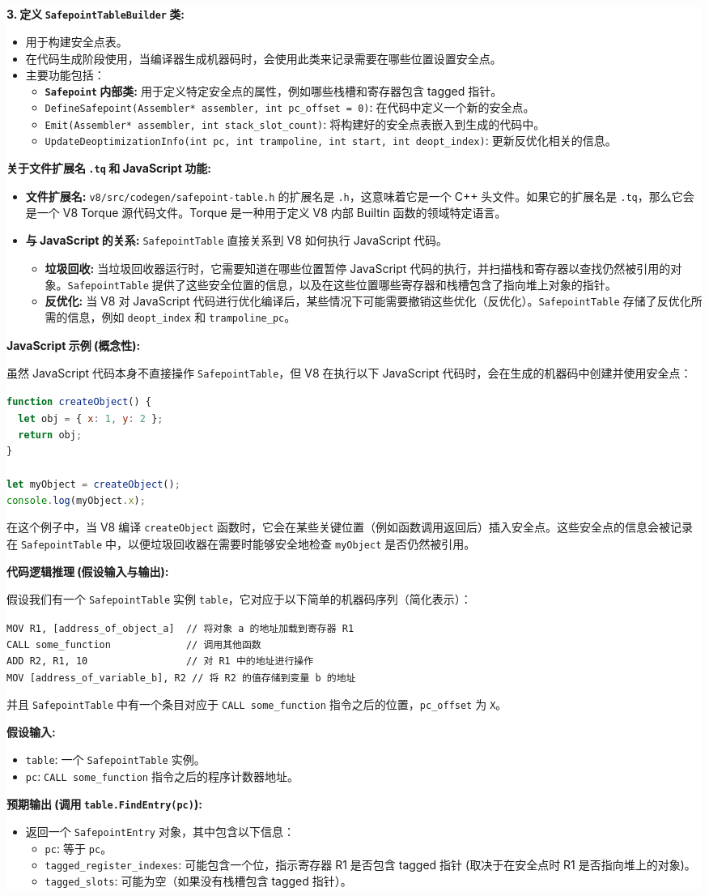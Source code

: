 **3. 定义 `SafepointTableBuilder` 类:**

*   用于构建安全点表。
*   在代码生成阶段使用，当编译器生成机器码时，会使用此类来记录需要在哪些位置设置安全点。
*   主要功能包括：
    *   **`Safepoint` 内部类:**  用于定义特定安全点的属性，例如哪些栈槽和寄存器包含 tagged 指针。
    *   `DefineSafepoint(Assembler* assembler, int pc_offset = 0)`:  在代码中定义一个新的安全点。
    *   `Emit(Assembler* assembler, int stack_slot_count)`:  将构建好的安全点表嵌入到生成的代码中。
    *   `UpdateDeoptimizationInfo(int pc, int trampoline, int start, int deopt_index)`: 更新反优化相关的信息。

**关于文件扩展名 `.tq` 和 JavaScript 功能:**

*   **文件扩展名:**  `v8/src/codegen/safepoint-table.h` 的扩展名是 `.h`，这意味着它是一个 C++ 头文件。如果它的扩展名是 `.tq`，那么它会是一个 V8 Torque 源代码文件。Torque 是一种用于定义 V8 内部 Builtin 函数的领域特定语言。

*   **与 JavaScript 的关系:**  `SafepointTable` 直接关系到 V8 如何执行 JavaScript 代码。
    *   **垃圾回收:**  当垃圾回收器运行时，它需要知道在哪些位置暂停 JavaScript 代码的执行，并扫描栈和寄存器以查找仍然被引用的对象。`SafepointTable` 提供了这些安全位置的信息，以及在这些位置哪些寄存器和栈槽包含了指向堆上对象的指针。
    *   **反优化:**  当 V8 对 JavaScript 代码进行优化编译后，某些情况下可能需要撤销这些优化（反优化）。`SafepointTable` 存储了反优化所需的信息，例如 `deopt_index` 和 `trampoline_pc`。

**JavaScript 示例 (概念性):**

虽然 JavaScript 代码本身不直接操作 `SafepointTable`，但 V8 在执行以下 JavaScript 代码时，会在生成的机器码中创建并使用安全点：

```javascript
function createObject() {
  let obj = { x: 1, y: 2 };
  return obj;
}

let myObject = createObject();
console.log(myObject.x);
```

在这个例子中，当 V8 编译 `createObject` 函数时，它会在某些关键位置（例如函数调用返回后）插入安全点。这些安全点的信息会被记录在 `SafepointTable` 中，以便垃圾回收器在需要时能够安全地检查 `myObject` 是否仍然被引用。

**代码逻辑推理 (假设输入与输出):**

假设我们有一个 `SafepointTable` 实例 `table`，它对应于以下简单的机器码序列（简化表示）：

```assembly
MOV R1, [address_of_object_a]  // 将对象 a 的地址加载到寄存器 R1
CALL some_function             // 调用其他函数
ADD R2, R1, 10                 // 对 R1 中的地址进行操作
MOV [address_of_variable_b], R2 // 将 R2 的值存储到变量 b 的地址
```

并且 `SafepointTable` 中有一个条目对应于 `CALL some_function` 指令之后的位置，`pc_offset` 为 `X`。

**假设输入:**

*   `table`: 一个 `SafepointTable` 实例。
*   `pc`:  `CALL some_function` 指令之后的程序计数器地址。

**预期输出 (调用 `table.FindEntry(pc)`):**

*   返回一个 `SafepointEntry` 对象，其中包含以下信息：
    *   `pc`:  等于 `pc`。
    *   `tagged_register_indexes`:  可能包含一个位，指示寄存器 R1 是否包含 tagged 指针 (取决于在安全点时 R1 是否指向堆上的对象)。
    *   `tagged_slots`:  可能为空（如果没有栈槽包含 tagged 指针）。

